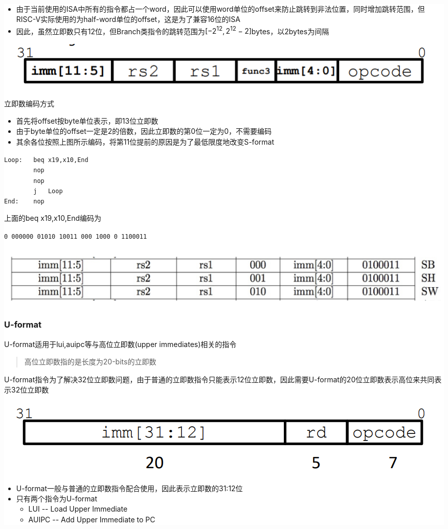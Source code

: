 - 由于当前使用的ISA中所有的指令都占一个word，因此可以使用word单位的offset来防止跳转到非法位置，同时增加跳转范围，但RISC-V实际使用的为half-word单位的offset，这是为了兼容16位的ISA
- 因此，虽然立即数只有12位，但Branch类指令的跳转范围为$[-2^{12},2^{12}-2]$bytes，以2bytes为间隔

<img src=img/S-format.png>

立即数编码方式<br>
- 首先将offset按byte单位表示，即13位立即数
- 由于byte单位的offset一定是2的倍数，因此立即数的第0位一定为0，不需要编码
- 其余各位按照上图所示编码，将第11位提前的原因是为了最低限度地改变S-format

```
Loop:   beq x19,x10,End
        nop
        nop
        j   Loop
End:    nop
```
上面的beq x19,x10,End编码为
```
0 000000 01010 10011 000 1000 0 1100011
```

<img src=img/S-format2.png>

### U-format<br>
U-format适用于lui,auipc等与高位立即数(upper immediates)相关的指令

> 高位立即数指的是长度为20-bits的立即数

U-format指令为了解决32位立即数问题，由于普通的立即数指令只能表示12位立即数，因此需要U-format的20位立即数表示高位来共同表示32位立即数

<img src=img/U-format.png>

- U-format一般与普通的立即数指令配合使用，因此表示立即数的31:12位
- 只有两个指令为U-format
  - LUI -- Load Upper Immediate
  - AUIPC -- Add Upper Immediate to PC
